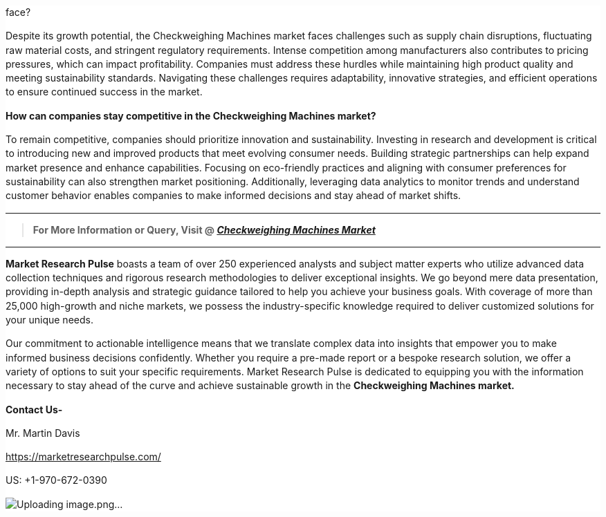 face?</strong></p><p>Despite its growth potential, the Checkweighing Machines market faces challenges such as supply chain disruptions, fluctuating raw material costs, and stringent regulatory requirements. Intense competition among manufacturers also contributes to pricing pressures, which can impact profitability. Companies must address these hurdles while maintaining high product quality and meeting sustainability standards. Navigating these challenges requires adaptability, innovative strategies, and efficient operations to ensure continued success in the market.</p><p><strong>How can companies stay competitive in the Checkweighing Machines market?</strong></p><p>To remain competitive, companies should prioritize innovation and sustainability. Investing in research and development is critical to introducing new and improved products that meet evolving consumer needs. Building strategic partnerships can help expand market presence and enhance capabilities. Focusing on eco-friendly practices and aligning with consumer preferences for sustainability can also strengthen market positioning. Additionally, leveraging data analytics to monitor trends and understand customer behavior enables companies to make informed decisions and stay ahead of market shifts.</p><hr /><blockquote><p><strong>For More Information or Query, Visit @&nbsp;<em><a href="https://marketresearchpulse.com/report/117284/checkweighing-machines-market?utm_source=Linkedin&utm_medium=019">Checkweighing Machines Market</a></em></strong></p></blockquote><hr /><p><strong>Market Research Pulse</strong> boasts a team of over 250 experienced analysts and subject matter experts who utilize advanced data collection techniques and rigorous research methodologies to deliver exceptional insights. We go beyond mere data presentation, providing in-depth analysis and strategic guidance tailored to help you achieve your business goals. With coverage of more than 25,000 high-growth and niche markets, we possess the industry-specific knowledge required to deliver customized solutions for your unique needs.</p><p>Our commitment to actionable intelligence means that we translate complex data into insights that empower you to make informed business decisions confidently. Whether you require a pre-made report or a bespoke research solution, we offer a variety of options to suit your specific requirements. Market Research Pulse is dedicated to equipping you with the information necessary to stay ahead of the curve and achieve sustainable growth in the <strong>Checkweighing Machines market.</strong></p><p><strong>Contact Us-</strong></p><p>Mr. Martin Davis</p><p>https://marketresearchpulse.com/</p><p>US: +1-970-672-0390</p>
![Uploading image.png…]()
